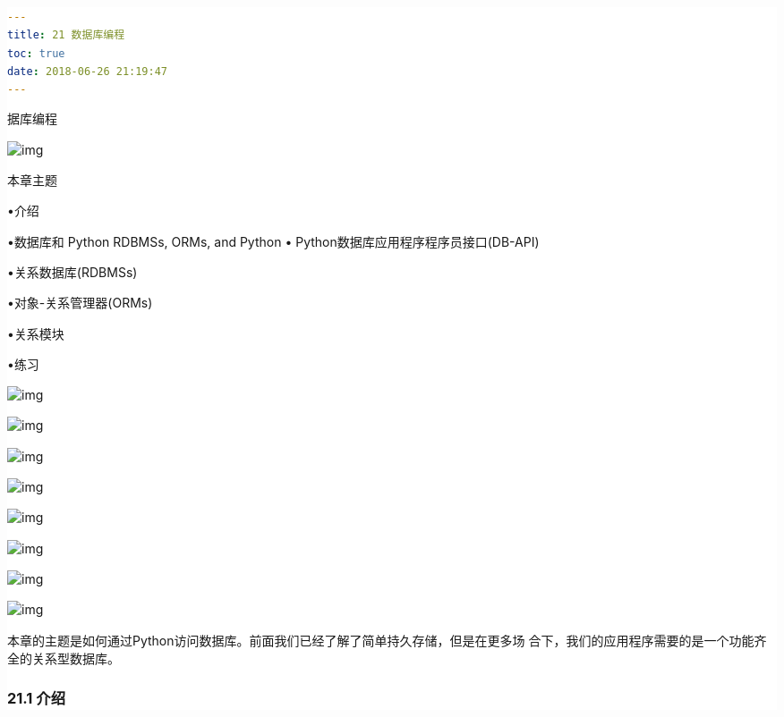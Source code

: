 ```yaml
---
title: 21 数据库编程
toc: true
date: 2018-06-26 21:19:47
---
```

据库编程

![img](07Python38c3160b-3002.jpg)



本章主题

•介绍

•数据库和 Python RDBMSs, ORMs, and Python • Python数据库应用程序程序员接口(DB-API)

•关系数据库(RDBMSs)

•对象-关系管理器(ORMs)

•关系模块

•练习

![img](07Python38c3160b-3003.jpg)



![img](07Python38c3160b-3004.jpg)



![img](07Python38c3160b-3005.jpg)



![img](07Python38c3160b-3006.jpg)



![img](07Python38c3160b-3007.jpg)



![img](07Python38c3160b-3008.jpg)



![img](07Python38c3160b-3009.jpg)



![img](07Python38c3160b-3010.png)



本章的主题是如何通过Python访问数据库。前面我们已经了解了简单持久存储，但是在更多场 合下，我们的应用程序需要的是一个功能齐全的关系型数据库。

### 21.1 介绍
